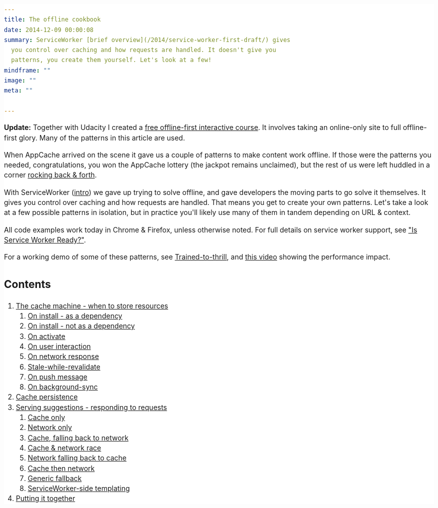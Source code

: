 ```yaml
---
title: The offline cookbook
date: 2014-12-09 00:00:08
summary: ServiceWorker [brief overview](/2014/service-worker-first-draft/) gives
  you control over caching and how requests are handled. It doesn't give you
  patterns, you create them yourself. Let's look at a few!
mindframe: ""
image: ""
meta: ""

---
```


**Update:** Together with Udacity I created a [free offline-first interactive course](https://www.udacity.com/course/offline-web-applications--ud899). It involves taking an online-only site to full offline-first glory. Many of the patterns in this article are used.

When AppCache arrived on the scene it gave us a couple of patterns to make content work offline. If those were the patterns you needed, congratulations, you won the AppCache lottery (the jackpot remains unclaimed), but the rest of us were left huddled in a corner [rocking back & forth](http://alistapart.com/article/application-cache-is-a-douchebag).

With ServiceWorker ([intro](http://www.html5rocks.com/en/tutorials/service-worker/introduction/)) we gave up trying to solve offline, and gave developers the moving parts to go solve it themselves. It gives you control over caching and how requests are handled. That means you get to create your own patterns. Let's take a look at a few possible patterns in isolation, but in practice you'll likely use many of them in tandem depending on URL & context.

All code examples work today in Chrome & Firefox, unless otherwise noted. For full details on service worker support, see ["Is Service Worker Ready?"](https://jakearchibald.github.io/isserviceworkerready/).

For a working demo of some of these patterns, see [Trained-to-thrill](https://jakearchibald.github.io/trained-to-thrill/), and [this video](https://www.youtube.com/watch?v=px-J9Ghvcx4) showing the performance impact.

## Contents

<ol><li><a href="#the-cache-machine-when-to-store-resources">The cache machine - when to store resources</a><ol><li><a href="#on-install-as-a-dependency">On install - as a dependency</a></li><li><a href="#on-install-not-as-a-dependency">On install - not as a dependency</a></li><li><a href="#on-activate">On activate</a></li><li><a href="#on-user-interaction">On user interaction</a></li><li><a href="#on-network-response">On network response</a></li><li><a href="#stale-while-revalidate">Stale-while-revalidate</a></li><li><a href="#on-push-message">On push message</a></li><li><a href="#on-background-sync">On background-sync</a></li></ol></li><li><a href="#cache-persistence">Cache persistence</a></li><li><a href="#serving-suggestions-responding-to-requests">Serving suggestions - responding to requests</a><ol><li><a href="#cache-only">Cache only</a></li><li><a href="#network-only">Network only</a></li><li><a href="#cache-falling-back-to-network">Cache, falling back to network</a></li><li><a href="#cache-network-race">Cache &amp; network race</a></li><li><a href="#network-falling-back-to-cache">Network falling back to cache</a></li><li><a href="#cache-then-network">Cache then network</a></li><li><a href="#generic-fallback">Generic fallback</a></li><li><a href="#serviceworker-side-templating">ServiceWorker-side templating</a></li></ol></li><li><a href="#putting-it-together">Putting it together</a></li></ol>
